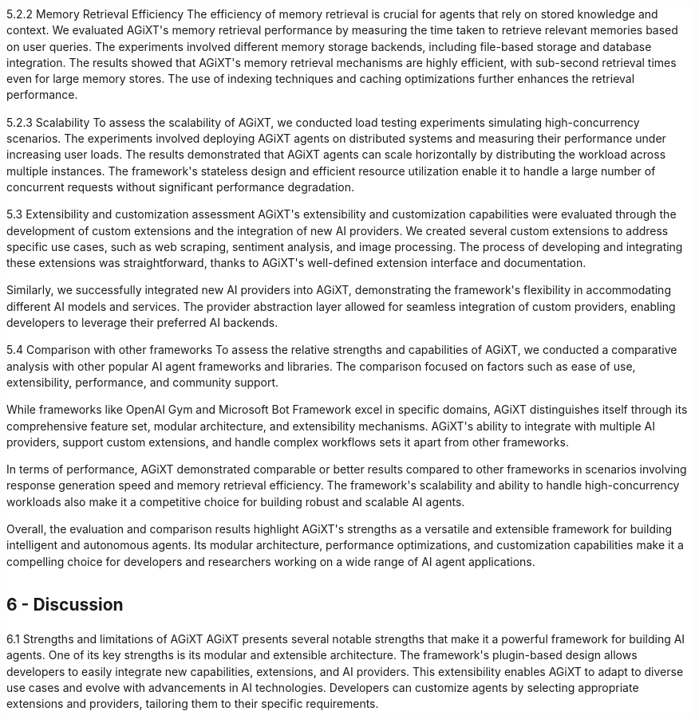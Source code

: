 5.2.2 Memory Retrieval Efficiency
The efficiency of memory retrieval is crucial for agents that rely on stored knowledge and context. We evaluated AGiXT's memory retrieval performance by measuring the time taken to retrieve relevant memories based on user queries. The experiments involved different memory storage backends, including file-based storage and database integration. The results showed that AGiXT's memory retrieval mechanisms are highly efficient, with sub-second retrieval times even for large memory stores. The use of indexing techniques and caching optimizations further enhances the retrieval performance.

5.2.3 Scalability
To assess the scalability of AGiXT, we conducted load testing experiments simulating high-concurrency scenarios. The experiments involved deploying AGiXT agents on distributed systems and measuring their performance under increasing user loads. The results demonstrated that AGiXT agents can scale horizontally by distributing the workload across multiple instances. The framework's stateless design and efficient resource utilization enable it to handle a large number of concurrent requests without significant performance degradation.

5.3 Extensibility and customization assessment
AGiXT's extensibility and customization capabilities were evaluated through the development of custom extensions and the integration of new AI providers. We created several custom extensions to address specific use cases, such as web scraping, sentiment analysis, and image processing. The process of developing and integrating these extensions was straightforward, thanks to AGiXT's well-defined extension interface and documentation.

Similarly, we successfully integrated new AI providers into AGiXT, demonstrating the framework's flexibility in accommodating different AI models and services. The provider abstraction layer allowed for seamless integration of custom providers, enabling developers to leverage their preferred AI backends.

5.4 Comparison with other frameworks
To assess the relative strengths and capabilities of AGiXT, we conducted a comparative analysis with other popular AI agent frameworks and libraries. The comparison focused on factors such as ease of use, extensibility, performance, and community support.

While frameworks like OpenAI Gym and Microsoft Bot Framework excel in specific domains, AGiXT distinguishes itself through its comprehensive feature set, modular architecture, and extensibility mechanisms. AGiXT's ability to integrate with multiple AI providers, support custom extensions, and handle complex workflows sets it apart from other frameworks.

In terms of performance, AGiXT demonstrated comparable or better results compared to other frameworks in scenarios involving response generation speed and memory retrieval efficiency. The framework's scalability and ability to handle high-concurrency workloads also make it a competitive choice for building robust and scalable AI agents.

Overall, the evaluation and comparison results highlight AGiXT's strengths as a versatile and extensible framework for building intelligent and autonomous agents. Its modular architecture, performance optimizations, and customization capabilities make it a compelling choice for developers and researchers working on a wide range of AI agent applications.

## 6 - Discussion

6.1 Strengths and limitations of AGiXT
AGiXT presents several notable strengths that make it a powerful framework for building AI agents. One of its key strengths is its modular and extensible architecture. The framework's plugin-based design allows developers to easily integrate new capabilities, extensions, and AI providers. This extensibility enables AGiXT to adapt to diverse use cases and evolve with advancements in AI technologies. Developers can customize agents by selecting appropriate extensions and providers, tailoring them to their specific requirements.
